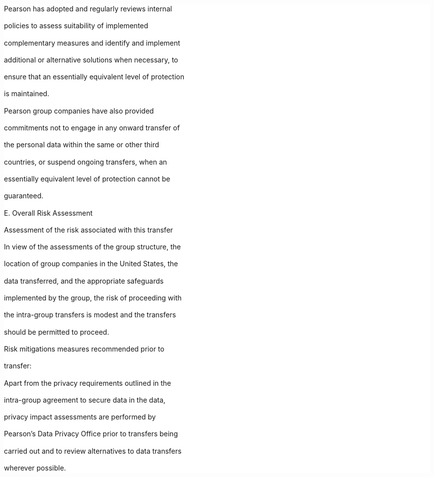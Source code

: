 
Pearson has adopted and regularly reviews internal

policies to assess suitability of implemented

complementary measures and identify and implement

additional or alternative solutions when necessary, to

ensure that an essentially equivalent level of protection

is maintained.



Pearson group companies have also provided

commitments not to engage in any onward transfer of

the personal data within the same or other third

countries, or suspend ongoing transfers, when an

essentially equivalent level of protection cannot be

guaranteed.

E. Overall Risk Assessment

Assessment of the risk associated with this transfer

In view of the assessments of the group structure, the

location of group companies in the United States, the

data transferred, and the appropriate safeguards

implemented by the group, the risk of proceeding with

the intra-group transfers is modest and the transfers

should be permitted to proceed.



Risk mitigations measures recommended prior to

transfer:

Apart from the privacy requirements outlined in the

intra-group agreement to secure data in the data,

privacy impact assessments are performed by

Pearson’s Data Privacy Office prior to transfers being

carried out and to review alternatives to data transfers

wherever possible.